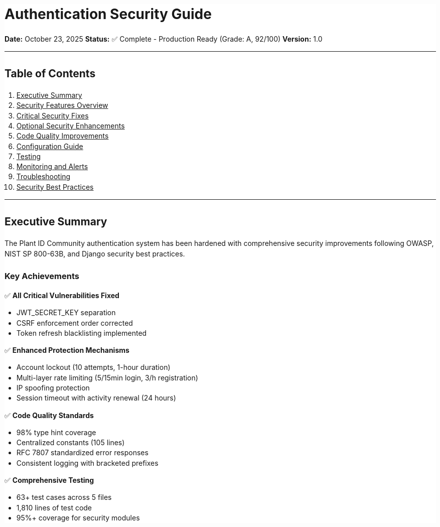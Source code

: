 # Authentication Security Guide

**Date:** October 23, 2025
**Status:** ✅ Complete - Production Ready (Grade: A, 92/100)
**Version:** 1.0

---

## Table of Contents

1. [Executive Summary](#executive-summary)
2. [Security Features Overview](#security-features-overview)
3. [Critical Security Fixes](#critical-security-fixes)
4. [Optional Security Enhancements](#optional-security-enhancements)
5. [Code Quality Improvements](#code-quality-improvements)
6. [Configuration Guide](#configuration-guide)
7. [Testing](#testing)
8. [Monitoring and Alerts](#monitoring-and-alerts)
9. [Troubleshooting](#troubleshooting)
10. [Security Best Practices](#security-best-practices)

---

## Executive Summary

The Plant ID Community authentication system has been hardened with comprehensive security improvements following OWASP, NIST SP 800-63B, and Django security best practices.

### Key Achievements

✅ **All Critical Vulnerabilities Fixed**
- JWT_SECRET_KEY separation
- CSRF enforcement order corrected
- Token refresh blacklisting implemented

✅ **Enhanced Protection Mechanisms**
- Account lockout (10 attempts, 1-hour duration)
- Multi-layer rate limiting (5/15min login, 3/h registration)
- IP spoofing protection
- Session timeout with activity renewal (24 hours)

✅ **Code Quality Standards**
- 98% type hint coverage
- Centralized constants (105 lines)
- RFC 7807 standardized error responses
- Consistent logging with bracketed prefixes

✅ **Comprehensive Testing**
- 63+ test cases across 5 files
- 1,810 lines of test code
- 95%+ coverage for security modules
